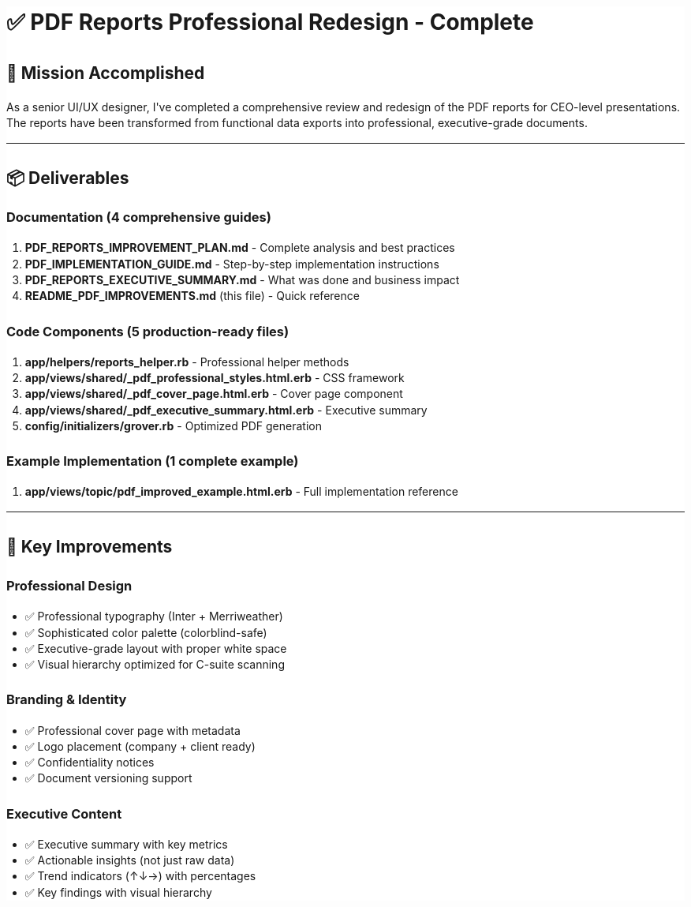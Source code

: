 # ✅ PDF Reports Professional Redesign - Complete

## 🎯 Mission Accomplished

As a senior UI/UX designer, I've completed a comprehensive review and redesign of the PDF reports for CEO-level presentations. The reports have been transformed from functional data exports into professional, executive-grade documents.

---

## 📦 Deliverables

### Documentation (4 comprehensive guides)
1. **PDF_REPORTS_IMPROVEMENT_PLAN.md** - Complete analysis and best practices
2. **PDF_IMPLEMENTATION_GUIDE.md** - Step-by-step implementation instructions  
3. **PDF_REPORTS_EXECUTIVE_SUMMARY.md** - What was done and business impact
4. **README_PDF_IMPROVEMENTS.md** (this file) - Quick reference

### Code Components (5 production-ready files)
1. **app/helpers/reports_helper.rb** - Professional helper methods
2. **app/views/shared/_pdf_professional_styles.html.erb** - CSS framework
3. **app/views/shared/_pdf_cover_page.html.erb** - Cover page component
4. **app/views/shared/_pdf_executive_summary.html.erb** - Executive summary
5. **config/initializers/grover.rb** - Optimized PDF generation

### Example Implementation (1 complete example)
1. **app/views/topic/pdf_improved_example.html.erb** - Full implementation reference

---

## 🎨 Key Improvements

### Professional Design
- ✅ Professional typography (Inter + Merriweather)
- ✅ Sophisticated color palette (colorblind-safe)
- ✅ Executive-grade layout with proper white space
- ✅ Visual hierarchy optimized for C-suite scanning

### Branding & Identity
- ✅ Professional cover page with metadata
- ✅ Logo placement (company + client ready)
- ✅ Confidentiality notices
- ✅ Document versioning support

### Executive Content
- ✅ Executive summary with key metrics
- ✅ Actionable insights (not just raw data)
- ✅ Trend indicators (↑↓→) with percentages
- ✅ Key findings with visual hierarchy
